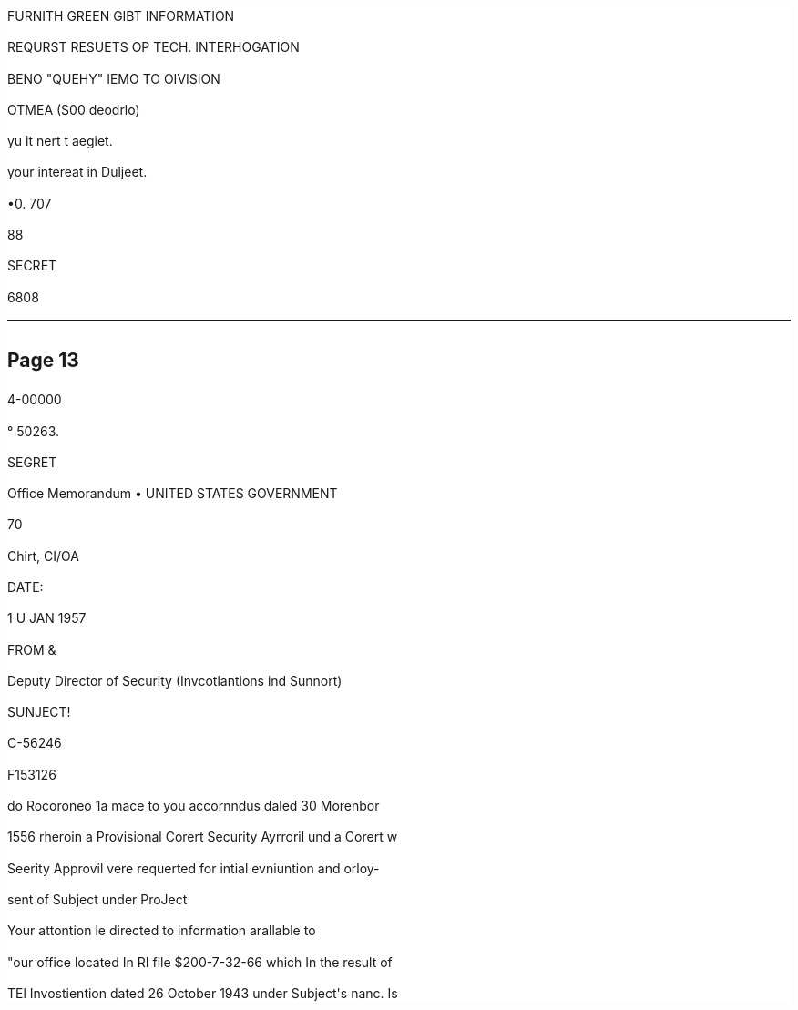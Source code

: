 FURNITH GREEN GIBT INFORMATION

REQURST RESUETS OP TECH. INTERHOGATION

BENO "QUEHY" IEMO TO OIVISION

OTMEA (S00 deodrlo)

yu it nert t aegiet.

your intereat in Duljeet.

•0. 707

88

SECRET

6808

---

## Page 13

4-00000

° 50263.

SEGRET

Office Memorandum • UNITED STATES GOVERNMENT

70

Chirt, CI/OA

DATE:

1 U JAN 1957

FROM &

Deputy Director of Security (Invcotlantions ind Sunnort)

SUNJECT!

C-56246

F153126

do Rocoroneo 1a mace to you accornndus daled 30 Morenbor

1556 rheroin a Provisional Corert Security Ayrroril und a Corert w

Seerity Approvil vere requerted for intial evniuntion and orloy-

sent of Subject under ProJect

Your attontion le directed to information arallable to

"our office located In RI file $200-7-32-66 which In the result of

TEl Invostiention dated 26 October 1943 under Subject's nanc. Is
